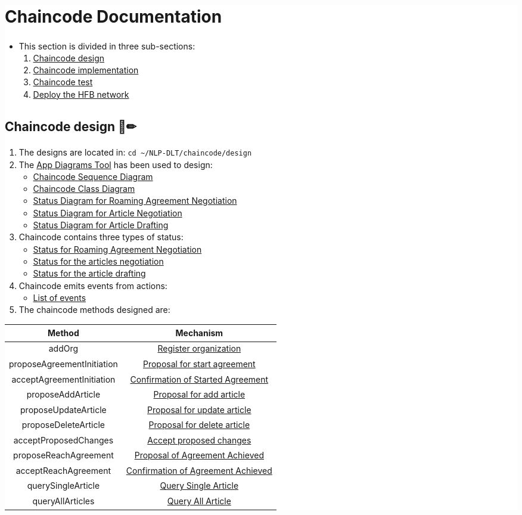 # Chaincode Documentation
- This section is divided in three sub-sections:
    1. [Chaincode design](https://github.com/sfl0r3nz05/NLP-DLT/tree/sentencelvl/chaincode#chaincode-design-)
    2. [Chaincode implementation](https://github.com/sfl0r3nz05/NLP-DLT/tree/sentencelvl/chaincode#chaincode-implementation-)
    3. [Chaincode test](https://github.com/sfl0r3nz05/NLP-DLT/tree/sentencelvl/chaincode#chaincode-test-)
    4. [Deploy the HFB network](https://github.com/sfl0r3nz05/NLP-DLT/blob/sentencelvl/chaincode/README.md#how-to-deploy-the-hfb-network)

## Chaincode design 📄✏
1. The designs are located in: `cd ~/NLP-DLT/chaincode/design`
2. The [App Diagrams Tool](https://app.diagrams.net/) has been used to design:
    - [Chaincode Sequence Diagram](https://github.com/sfl0r3nz05/NLP-DLT/blob/sentencelvl/chaincode/design/diagram_sequence_chaincode_v16.drawio)
    - [Chaincode Class Diagram](https://github.com/sfl0r3nz05/NLP-DLT/blob/sentencelvl/chaincode/design/class_diagram_chaincode_v16.drawio)
    - [Status Diagram for Roaming Agreement Negotiation](https://github.com/sfl0r3nz05/NLP-DLT/blob/sentencelvl/chaincode/design/Roaming_Agreement_State_v03.drawio)
    - [Status Diagram for Article Negotiation](https://github.com/sfl0r3nz05/NLP-DLT/blob/sentencelvl/chaincode/design/Article_Negotiation_State_v03.drawio)
    - [Status Diagram for Article Drafting](https://github.com/sfl0r3nz05/NLP-DLT/blob/sentencelvl/chaincode/design/Article_Drafting_State_v03.drawio)
3. Chaincode contains three types of status:
    - [Status for Roaming Agreement Negotiation](https://github.com/sfl0r3nz05/NLP-DLT/tree/sentencelvl/chaincode#status-for-roaming-agreement-negotiation)
    - [Status for the articles negotiation](https://github.com/sfl0r3nz05/NLP-DLT/tree/sentencelvl/chaincode#status-for-the-articles-negotiation)
    - [Status for the article drafting](https://github.com/sfl0r3nz05/NLP-DLT/tree/mainchaincode#status-for-the-article-drafting)
4. Chaincode emits events from actions:
    - [List of events](https://github.com/sfl0r3nz05/NLP-DLT/tree/sentencelvl/chaincode#list-of-events)
5. The chaincode methods designed are:

|Method                     |Mechanism                                                                                                                          |
|:-------------------------:|:---------------------------------------------------------------------------------------------------------------------------------:|
|addOrg                     |[Register organization](https://github.com/sfl0r3nz05/NLP-DLT/tree/sentencelvl/chaincode#register-organization)                           |
|proposeAgreementInitiation |[Proposal for start agreement](https://github.com/sfl0r3nz05/NLP-DLT/tree/sentencelvl/chaincode#proposal-for-start-agreement)             |
|acceptAgreementInitiation  |[Confirmation of Started Agreement](https://github.com/sfl0r3nz05/NLP-DLT/tree/sentencelvl/chaincode#confirmation-of-started-agreement)   |
|proposeAddArticle          |[Proposal for add article](https://github.com/sfl0r3nz05/NLP-DLT/tree/sentencelvl/chaincode#proposal-for-add-article)                     |
|proposeUpdateArticle       |[Proposal for update article](https://github.com/sfl0r3nz05/NLP-DLT/tree/sentencelvl/chaincode#proposal-for-update-article)               |
|proposeDeleteArticle       |[Proposal for delete article](https://github.com/sfl0r3nz05/NLP-DLT/tree/sentencelvl/chaincode#proposal-for-delete-article)               |
|acceptProposedChanges      |[Accept proposed changes](https://github.com/sfl0r3nz05/NLP-DLT/tree/sentencelvl/chaincode#accept-proposed-changes)                       |
|proposeReachAgreement      |[Proposal of Agreement Achieved](https://github.com/sfl0r3nz05/NLP-DLT/tree/sentencelvl/chaincode#proposal-of-agreement-achieved)         |
|acceptReachAgreement       |[Confirmation of Agreement Achieved](https://github.com/sfl0r3nz05/NLP-DLT/tree/sentencelvl/chaincode#confirmation-of-agreement-achieved) |
|querySingleArticle         |[Query Single Article](https://github.com/sfl0r3nz05/NLP-DLT/tree/sentencelvl/chaincode#query-single-article)                             |
|queryAllArticles           |[Query All Article](https://github.com/sfl0r3nz05/NLP-DLT/tree/sentencelvl/chaincode#query-all-article)                                   |
